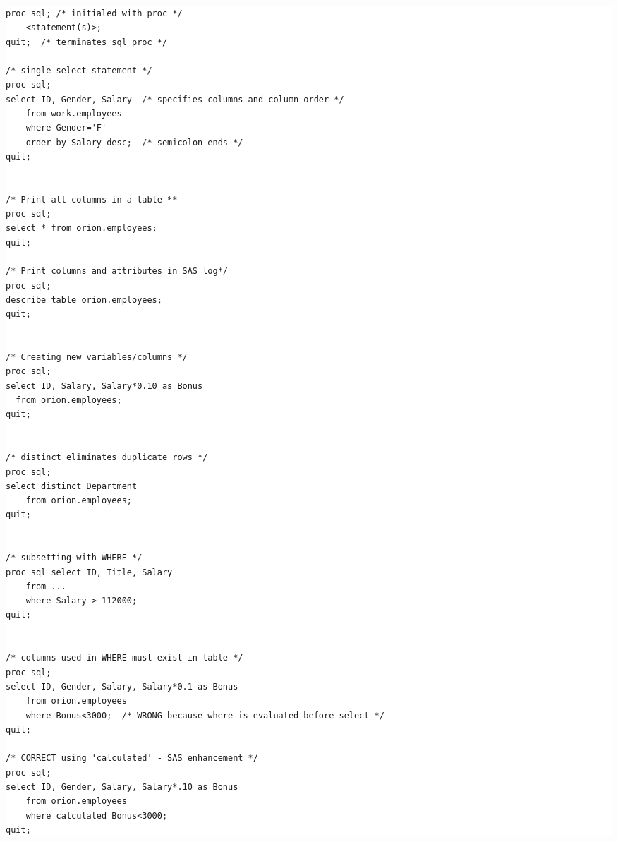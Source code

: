```
proc sql; /* initialed with proc */
    <statement(s)>;
quit;  /* terminates sql proc */

/* single select statement */
proc sql;
select ID, Gender, Salary  /* specifies columns and column order */
    from work.employees
    where Gender='F'
    order by Salary desc;  /* semicolon ends */
quit;


/* Print all columns in a table **
proc sql;
select * from orion.employees;
quit;

/* Print columns and attributes in SAS log*/
proc sql;
describe table orion.employees;
quit;


/* Creating new variables/columns */
proc sql;
select ID, Salary, Salary*0.10 as Bonus
  from orion.employees;
quit;   


/* distinct eliminates duplicate rows */
proc sql;
select distinct Department
    from orion.employees;
quit;


/* subsetting with WHERE */
proc sql select ID, Title, Salary
    from ...
    where Salary > 112000;
quit;    


/* columns used in WHERE must exist in table */
proc sql;
select ID, Gender, Salary, Salary*0.1 as Bonus
    from orion.employees
    where Bonus<3000;  /* WRONG because where is evaluated before select */
quit;

/* CORRECT using 'calculated' - SAS enhancement */
proc sql;
select ID, Gender, Salary, Salary*.10 as Bonus
    from orion.employees
    where calculated Bonus<3000;
quit;
```
